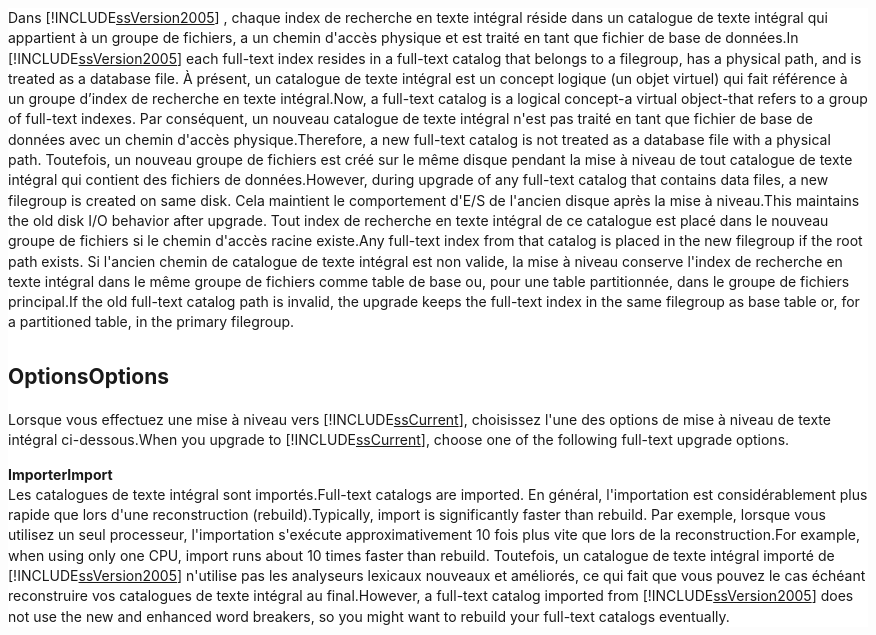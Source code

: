  <span data-ttu-id="04861-104">Dans [!INCLUDE[ssVersion2005](../../includes/ssversion2005-md.md)] , chaque index de recherche en texte intégral réside dans un catalogue de texte intégral qui appartient à un groupe de fichiers, a un chemin d'accès physique et est traité en tant que fichier de base de données.</span><span class="sxs-lookup"><span data-stu-id="04861-104">In [!INCLUDE[ssVersion2005](../../includes/ssversion2005-md.md)] each full-text index resides in a full-text catalog that belongs to a filegroup, has a physical path, and is treated as a database file.</span></span> <span data-ttu-id="04861-105">À présent, un catalogue de texte intégral est un concept logique (un objet virtuel) qui fait référence à un groupe d’index de recherche en texte intégral.</span><span class="sxs-lookup"><span data-stu-id="04861-105">Now, a full-text catalog is a logical concept-a virtual object-that refers to a group of full-text indexes.</span></span> <span data-ttu-id="04861-106">Par conséquent, un nouveau catalogue de texte intégral n'est pas traité en tant que fichier de base de données avec un chemin d'accès physique.</span><span class="sxs-lookup"><span data-stu-id="04861-106">Therefore, a new full-text catalog is not treated as a database file with a physical path.</span></span> <span data-ttu-id="04861-107">Toutefois, un nouveau groupe de fichiers est créé sur le même disque pendant la mise à niveau de tout catalogue de texte intégral qui contient des fichiers de données.</span><span class="sxs-lookup"><span data-stu-id="04861-107">However, during upgrade of any full-text catalog that contains data files, a new filegroup is created on same disk.</span></span> <span data-ttu-id="04861-108">Cela maintient le comportement d'E/S de l'ancien disque après la mise à niveau.</span><span class="sxs-lookup"><span data-stu-id="04861-108">This maintains the old disk I/O behavior after upgrade.</span></span> <span data-ttu-id="04861-109">Tout index de recherche en texte intégral de ce catalogue est placé dans le nouveau groupe de fichiers si le chemin d'accès racine existe.</span><span class="sxs-lookup"><span data-stu-id="04861-109">Any full-text index from that catalog is placed in the new filegroup if the root path exists.</span></span> <span data-ttu-id="04861-110">Si l'ancien chemin de catalogue de texte intégral est non valide, la mise à niveau conserve l'index de recherche en texte intégral dans le même groupe de fichiers comme table de base ou, pour une table partitionnée, dans le groupe de fichiers principal.</span><span class="sxs-lookup"><span data-stu-id="04861-110">If the old full-text catalog path is invalid, the upgrade keeps the full-text index in the same filegroup as base table or, for a partitioned table, in the primary filegroup.</span></span>  
  
## <a name="options"></a><span data-ttu-id="04861-111">Options</span><span class="sxs-lookup"><span data-stu-id="04861-111">Options</span></span>  
 <span data-ttu-id="04861-112">Lorsque vous effectuez une mise à niveau vers [!INCLUDE[ssCurrent](../../includes/sscurrent-md.md)], choisissez l'une des options de mise à niveau de texte intégral ci-dessous.</span><span class="sxs-lookup"><span data-stu-id="04861-112">When you upgrade to [!INCLUDE[ssCurrent](../../includes/sscurrent-md.md)], choose one of the following full-text upgrade options.</span></span>  
  
 <span data-ttu-id="04861-113">**Importer**</span><span class="sxs-lookup"><span data-stu-id="04861-113">**Import**</span></span>  
 <span data-ttu-id="04861-114">Les catalogues de texte intégral sont importés.</span><span class="sxs-lookup"><span data-stu-id="04861-114">Full-text catalogs are imported.</span></span> <span data-ttu-id="04861-115">En général, l'importation est considérablement plus rapide que lors d'une reconstruction (rebuild).</span><span class="sxs-lookup"><span data-stu-id="04861-115">Typically, import is significantly faster than rebuild.</span></span> <span data-ttu-id="04861-116">Par exemple, lorsque vous utilisez un seul processeur, l'importation s'exécute approximativement 10 fois plus vite que lors de la reconstruction.</span><span class="sxs-lookup"><span data-stu-id="04861-116">For example, when using only one CPU, import runs about 10 times faster than rebuild.</span></span> <span data-ttu-id="04861-117">Toutefois, un catalogue de texte intégral importé de [!INCLUDE[ssVersion2005](../../includes/ssversion2005-md.md)] n'utilise pas les analyseurs lexicaux nouveaux et améliorés, ce qui fait que vous pouvez le cas échéant reconstruire vos catalogues de texte intégral au final.</span><span class="sxs-lookup"><span data-stu-id="04861-117">However, a full-text catalog imported from [!INCLUDE[ssVersion2005](../../includes/ssversion2005-md.md)] does not use the new and enhanced word breakers, so you might want to rebuild your full-text catalogs eventually.</span></span>  
  